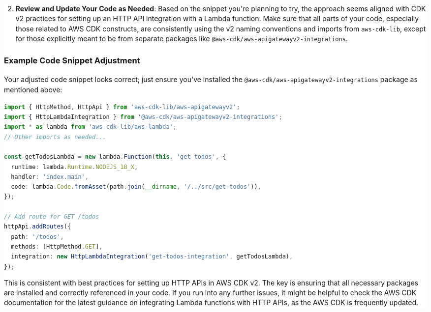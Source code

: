 2. **Review and Update Your Code as Needed**: Based on the snippet you're planning to try, the approach seems aligned with CDK v2 practices for setting up an HTTP API integration with a Lambda function. Make sure that all parts of your code, especially those related to AWS CDK constructs, are consistently using the v2 naming conventions and imports from `aws-cdk-lib`, except for those explicitly meant to be from separate packages like `@aws-cdk/aws-apigatewayv2-integrations`.

### Example Code Snippet Adjustment

Your adjusted code snippet looks correct; just ensure you've installed the `@aws-cdk/aws-apigatewayv2-integrations` package as mentioned above:

```typescript
import { HttpMethod, HttpApi } from 'aws-cdk-lib/aws-apigatewayv2';
import { HttpLambdaIntegration } from '@aws-cdk/aws-apigatewayv2-integrations';
import * as lambda from 'aws-cdk-lib/aws-lambda';
// Other imports as needed...

const getTodosLambda = new lambda.Function(this, 'get-todos', {
  runtime: lambda.Runtime.NODEJS_18_X,
  handler: 'index.main',
  code: lambda.Code.fromAsset(path.join(__dirname, '/../src/get-todos')),
});

// Add route for GET /todos
httpApi.addRoutes({
  path: '/todos',
  methods: [HttpMethod.GET],
  integration: new HttpLambdaIntegration('get-todos-integration', getTodosLambda),
});
```

This is consistent with best practices for setting up HTTP APIs in AWS CDK v2. The key is ensuring that all necessary packages are installed and correctly referenced in your code. If you run into any further issues, it might be helpful to check the AWS CDK documentation for the latest guidance on integrating Lambda functions with HTTP APIs, as the AWS CDK is frequently updated.